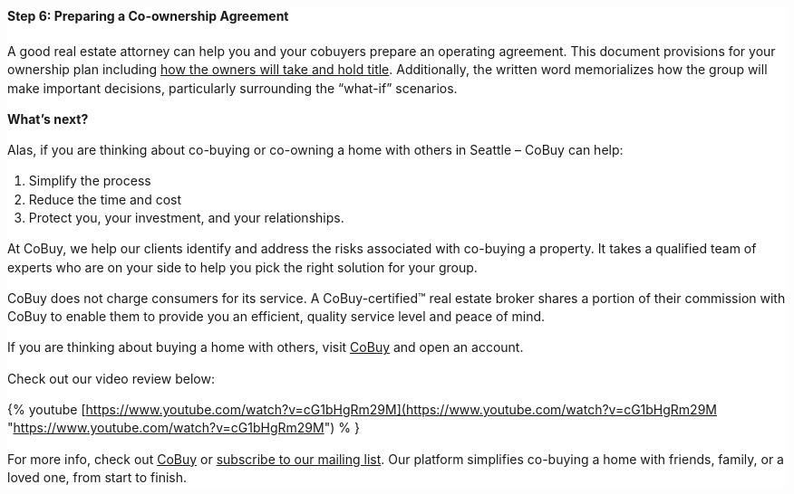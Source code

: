 #### Step **6: Preparing a Co-ownership Agreement**

A good real estate attorney can help you and your cobuyers prepare an operating agreement. This document provisions for your ownership plan including [how the owners will take and hold title](https://blog.gocobuy.com/co-buying-home-llc/). Additionally, the written word memorializes how the group will make important decisions, particularly surrounding the “what-if” scenarios.

**What’s next?**

Alas, if you are thinking about co-buying or co-owning a home with others in Seattle – CoBuy can help:

1. Simplify the process
2. Reduce the time and cost
3. Protect you, your investment, and your relationships.

At CoBuy, we help our clients identify and address the risks associated with co-buying a property. It takes a qualified team of experts who are on your side to help you pick the right solution for your group.

CoBuy does not charge consumers for its service. A CoBuy-certified™ real estate broker shares a portion of their commission with CoBuy to enable them to provide you an efficient, quality service level and peace of mind.

If you are thinking about buying a home with others, visit [CoBuy](http://www.gocobuy.com/) and open an account.

Check out our video review below:

{% youtube [https://www.youtube.com/watch?v=cG1bHgRm29M](https://www.youtube.com/watch?v=cG1bHgRm29M "https://www.youtube.com/watch?v=cG1bHgRm29M") % }

For more info, check out [CoBuy](http://www.gocobuy.com/) or [subscribe to our mailing list](http://eepurl.com/dlB23z). Our platform simplifies co-buying a home with friends, family, or a loved one, from start to finish.